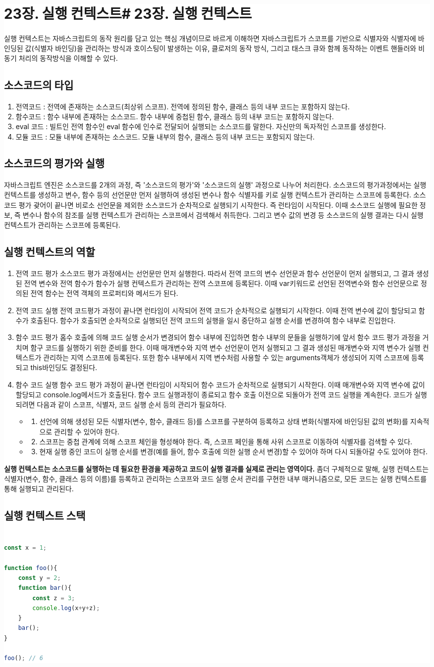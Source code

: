 # 23장. 실행 컨텍스트# 23장. 실행 컨텍스트

실행 컨텍스트는 자바스크립트의 동작 원리를 담고 있는 핵심 개념이므로 바르게 이해하면 자바스크립트가 스코프를 기반으로 식별자와 식별자에 바인딩된 값(식별자 바인딩)을 관리하는 방식과 호이스팅이 발생하는 이유, 클로저의 동작 방식, 그리고 태스크 큐와 함께 동작하는 이벤트 핸들러와 비동기 처리의 동작방식을 이해할 수 있다.

## 소스코드의 타입

1. 전역코드 : 전역에 존재하는 소스코드(최상위 스코프). 전역에 정의된 함수, 클래스 등의 내부 코드는 포함하지 않는다.
2. 함수코드 : 함수 내부에 존재하는 소스코드. 함수 내부에 중첩된 함수, 클래스 등의 내부 코드는 포함하지 않는다.
3. eval 코드 : 빌트인 전역 함수인 eval 함수에 인수로 전달되어 실행되는 소스코드를 말한다. 자신만의 독자적인 스코프를 생성한다.
4. 모듈 코드 : 모듈 내부에 존재하는 소스코드. 모듈 내부의 함수, 클래스 등의 내부 코드는 포함되지 않는다.


## 소스코드의 평가와 실행

자바스크립트 엔진은 소스코드를 2개의 과정, 즉 '소스코드의 평가'와 '소스코드의 실행' 과정으로 나누어 처리한다.
소스코드의 평가과정에서는 실행 컨텍스트를 생성하고 변수, 함수 등의 선언문만 먼저 실행하여 생성된 변수나 함수 식별자를 키로 실행 컨텍스트가 관리하는 스코프에 등록한다. 소스코드 평가 괒어이 끝나면 비로소 선언문을 제외한 소스코드가 순차적으로 실행되기 시작한다. 즉 런타임이 시작된다. 이때 소스코드 실행에 필요한 정보, 즉 변수나 함수의 참조를 실행 컨텍스트가 관리하는 스코프에서 검색해서 취득한다. 그리고 변수 값의 변경 등 소스코드의 실행 결과는 다시 실행 컨텍스트가 관리하는 스코프에 등록된다.


## 실행 컨텍스트의 역할

1. 전역 코드 평가
소스코드 평가 과정에서는 선언문만 먼저 실행한다. 따라서 전역 코드의 변수 선언문과 함수 선언문이 먼저 실행되고, 그 결과 생성된 전역 변수와 전역 함수가 함수가 실행 컨텍스트가 관리하는 전역 스코프에 등록된다. 이때 var키워드로 선언된 전역변수와 함수 선언문으로 정의된 전역 함수는 전역 객체의 프로퍼티와 메서드가 된다. 

2. 전역 코드 실행
전역 코드평가 과정이 끝나면 런타임이 시작되어 전역 코드가 순차적으로 실행되기 시작한다. 이때 전역 변수에 값이 할당되고 함수가 호출된다. 함수가 호출되면 순차적으로 실행되던 전역 코드의 실행을 일시 중단하고 실행 순서를 변경하여 함수 내부로 진입한다.

3. 함수 코드 평가
홈수 호출에 의해 코드 실행 순서가 변경되어 함수 내부에 진입하면 함수 내부의 문들을 실행하기에 앞서 함수 코드 평가 과정을 거치며 함구 코드를 실행하기 위한 준비를 한다. 이때 매개변수와 지역 변수 선언문이 먼저 실행되고 그 결과 생성된 매개변수와 지역 변수가 실행 컨텍스트가 관리하는 지역 스코프에 등록된다. 또한 함수 내부에서 지역 변수처럼 사용할 수 있는 arguments객체가 생성되어 지역 스코프에 등록되고 this바인딩도 결정된다.

4. 함수 코드 실행
함수 코드 평가 과정이 끝나면 런타임이 시작되어 함수 코드가 순차적으로 실행되기 시작한다. 이때 매개변수와 지역 변수에 값이 할당되고 console.log메서드가 호출된다. 함수 코드 실행과정이 종료되고 함수 호출 이전으로 되돌아가 전역 코드 실행을 계속한다. 코드가 실행되려면 다음과 같이 스코프, 식별자, 코드 실행 순서 등의 관리가 필요하다.

    - 1. 선언에 의해 생성된 모든 식별자(변수, 함수, 클래드 등)를 스코프를 구분하여 등록하고 상태 변화(식별자에 바인딩된 값의 변화)를 지속적으로 관리할 수 있어야 한다.
    - 2. 스코프는 중첩 관계에 의해 스코프 체인을 형성해야 한다. 즉, 스코프 페인을 통해 사위 스코프로 이동하여 식별자를 검색할 수 있다.
    - 3. 현재 실행 중인 코드이 실행 순서를 변경(예를 들어, 함수 호출에 의한 실행 순서 변경)할 수 있어야 하며 다시 되돌아갈 수도 있어야 한다.

**실행 컨텍스트는 소스코드를 실행하는 데 필요한 환경을 제공하고 코드이 실행 결과를 실제로 관리는 영역이다.**
좀더 구체적으로 말해, 실행 컨텍스트는 식별자(변수, 함수, 클래스 등의 이름)를 등록하고 관리하는 스코프와 코드 실행 순서 관리를 구현한 내부 매커니즘으로, 모든 코드는 실행 컨텍스트를 통해 실행되고 관리된다.


## 실행 컨텍스트 스택
```javascript

const x = 1;

function foo(){
    const y = 2;
    function bar(){
        const z = 3;
        console.log(x+y+z);
    }
    bar();
}

foo(); // 6

```